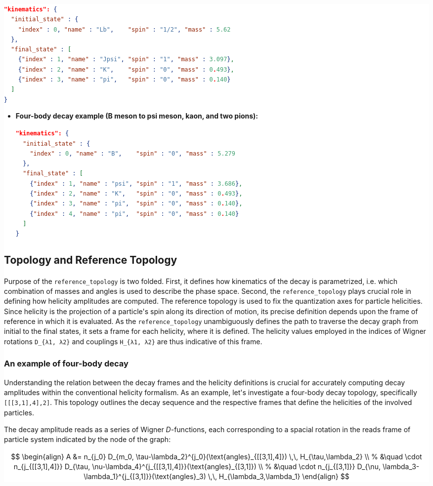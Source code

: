   ```json
  "kinematics": {
    "initial_state" : {
      "index" : 0, "name" : "Lb",    "spin" : "1/2", "mass" : 5.62
    },
    "final_state" : [
      {"index" : 1, "name" : "Jpsi", "spin" : "1", "mass" : 3.097},
      {"index" : 2, "name" : "K",    "spin" : "0", "mass" : 0.493},
      {"index" : 3, "name" : "pi",   "spin" : "0", "mass" : 0.140}
    ]
  }
  ```

- **Four-body decay example (B meson to psi meson, kaon, and two pions):**
  ```json
  "kinematics": {
    "initial_state" : {
      "index" : 0, "name" : "B",    "spin" : "0", "mass" : 5.279
    },
    "final_state" : [
      {"index" : 1, "name" : "psi", "spin" : "1", "mass" : 3.686},
      {"index" : 2, "name" : "K",   "spin" : "0", "mass" : 0.493},
      {"index" : 3, "name" : "pi",  "spin" : "0", "mass" : 0.140},
      {"index" : 4, "name" : "pi",  "spin" : "0", "mass" : 0.140}
    ]
  }
  ```

## Topology and Reference Topology

Purpose of the `reference_topology` is two folded. First, it defines how kinematics of the decay is parametrized, i.e. which combination of masses and angles is used to describe the phase space. Second, the `reference_topology` plays crucial role in defining how helicity amplitudes are computed. The reference topology is used to fix the quantization axes for particle helicities. Since helicity is the projection of a particle's spin along its direction of motion, its precise definition depends upon the frame of reference in which it is evaluated. 
As the `reference_topology` unambiguously defines the path to traverse the decay graph from initial to the final states, it sets a frame for each helicity, where it is defined. The helicity values employed in the indices of Wigner rotations `D_{λ1, λ2}` and couplings `H_{λ1, λ2}` are thus indicative of this frame.

### An example of four-body decay

Understanding the relation between the decay frames and the helicity definitions is crucial for accurately computing decay amplitudes within the conventional helicity formalism.
As an example, let's investigate a four-body decay topology, specifically `[[[3,1],4],2]`.
This topology outlines the decay sequence and the respective frames that define the helicities of the involved particles.

The decay amplitude reads as a series of Wigner&nbsp;$D$-functions, each corresponding to a spacial rotation in the reads frame of particle system indicated by the node of the graph:

$$
\begin{align}
A &= n_{j_0} D_{m_0, \tau-\lambda_2}^{j_0}(\text{angles}_{[[3,1],4]}) \,\, H_{\tau,\lambda_2} \\
% 
&\quad \cdot n_{j_{[[3,1],4]}} D_{\tau, \nu-\lambda_4}^{j_{[[3,1],4]}}(\text{angles}_{[3,1]}) \\
% 
&\quad \cdot n_{j_{[3,1]}} D_{\nu, \lambda_3-\lambda_1}^{j_{[3,1]}}(\text{angles}_3) \,\, H_{\lambda_3,\lambda_1}
\end{align}
$$
